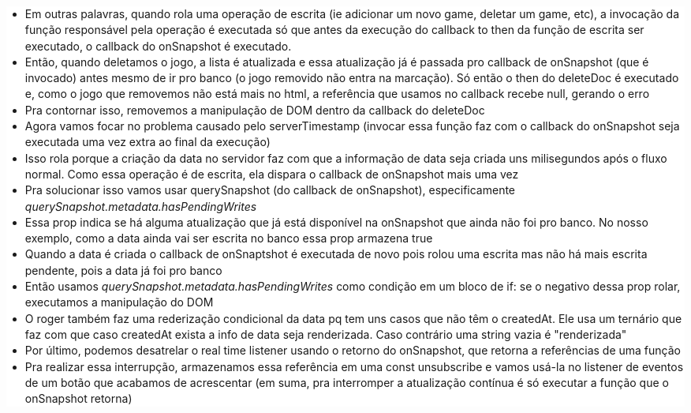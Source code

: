 - Em outras palavras, quando rola uma operação de escrita (ie adicionar um novo game, deletar um game, etc), a invocação da função responsável pela operação é executada só que antes da execução do callback to then da função de escrita ser executado, o callback do onSnapshot é executado.
- Então, quando deletamos o jogo, a lista é atualizada e essa atualização já é passada pro callback de onSnapshot (que é invocado) antes mesmo de ir pro banco (o jogo removido não entra na marcação). Só então o then do deleteDoc é executado e, como o jogo que removemos não está mais no html, a referência que usamos no callback recebe null, gerando o erro
- Pra contornar isso, removemos a manipulação de DOM dentro da callback do deleteDoc
- Agora vamos focar no problema causado pelo serverTimestamp (invocar essa função faz com o callback do onSnapshot seja executada uma vez extra ao final da execução)
- Isso rola porque a criação da data no servidor faz com que a informação de data seja criada uns milisegundos após o fluxo normal. Como essa operação é de escrita, ela dispara o callback de onSnapshot mais uma vez
- Pra solucionar isso vamos usar querySnapshot (do callback de onSnapshot), especificamente *querySnapshot.metadata.hasPendingWrites*
- Essa prop indica se há alguma atualização que já está disponível na onSnapshot que ainda não foi pro banco. No nosso exemplo, como a data ainda vai ser escrita no banco essa prop armazena true
- Quando a data é criada o callback de onSnaptshot é executada de novo pois rolou uma escrita mas não há mais escrita pendente, pois a data já foi pro banco
- Então usamos *querySnapshot.metadata.hasPendingWrites* como condição em um bloco de if: se o negativo dessa prop rolar, executamos a manipulação do DOM
- O roger também faz uma rederização condicional da data pq tem uns casos que não têm o createdAt. Ele usa um ternário que faz com que caso createdAt exista a info de data seja renderizada. Caso contrário uma string vazia é "renderizada"
- Por último, podemos desatrelar o real time listener usando o retorno do onSnapshot, que retorna a referências de uma função
- Pra realizar essa interrupção, armazenamos essa referência em uma const unsubscribe e vamos usá-la no listener de eventos de um botão que acabamos de acrescentar (em suma, pra interromper a atualização contínua é só executar a função que o onSnapshot retorna)